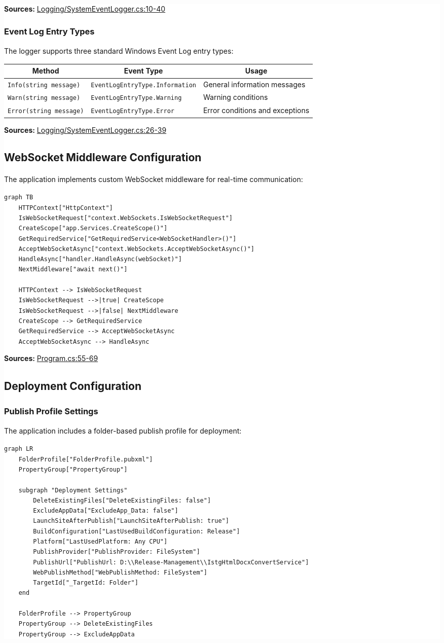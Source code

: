 **Sources:** [Logging/SystemEventLogger.cs:10-40]()

### Event Log Entry Types

The logger supports three standard Windows Event Log entry types:

| Method | Event Type | Usage |
|--------|------------|-------|
| `Info(string message)` | `EventLogEntryType.Information` | General information messages |
| `Warn(string message)` | `EventLogEntryType.Warning` | Warning conditions |
| `Error(string message)` | `EventLogEntryType.Error` | Error conditions and exceptions |

**Sources:** [Logging/SystemEventLogger.cs:26-39]()

## WebSocket Middleware Configuration

The application implements custom WebSocket middleware for real-time communication:

```mermaid
graph TB
    HTTPContext["HttpContext"]
    IsWebSocketRequest["context.WebSockets.IsWebSocketRequest"]
    CreateScope["app.Services.CreateScope()"]
    GetRequiredService["GetRequiredService<WebSocketHandler>()"]
    AcceptWebSocketAsync["context.WebSockets.AcceptWebSocketAsync()"]
    HandleAsync["handler.HandleAsync(webSocket)"]
    NextMiddleware["await next()"]
    
    HTTPContext --> IsWebSocketRequest
    IsWebSocketRequest -->|true| CreateScope
    IsWebSocketRequest -->|false| NextMiddleware
    CreateScope --> GetRequiredService
    GetRequiredService --> AcceptWebSocketAsync
    AcceptWebSocketAsync --> HandleAsync
```

**Sources:** [Program.cs:55-69]()

## Deployment Configuration

### Publish Profile Settings

The application includes a folder-based publish profile for deployment:

```mermaid
graph LR
    FolderProfile["FolderProfile.pubxml"]
    PropertyGroup["PropertyGroup"]
    
    subgraph "Deployment Settings"
        DeleteExistingFiles["DeleteExistingFiles: false"]
        ExcludeAppData["ExcludeApp_Data: false"]
        LaunchSiteAfterPublish["LaunchSiteAfterPublish: true"]
        BuildConfiguration["LastUsedBuildConfiguration: Release"]
        Platform["LastUsedPlatform: Any CPU"]
        PublishProvider["PublishProvider: FileSystem"]
        PublishUrl["PublishUrl: D:\\Release-Management\\IstgHtmlDocxConvertService"]
        WebPublishMethod["WebPublishMethod: FileSystem"]
        TargetId["_TargetId: Folder"]
    end
    
    FolderProfile --> PropertyGroup
    PropertyGroup --> DeleteExistingFiles
    PropertyGroup --> ExcludeAppData
```